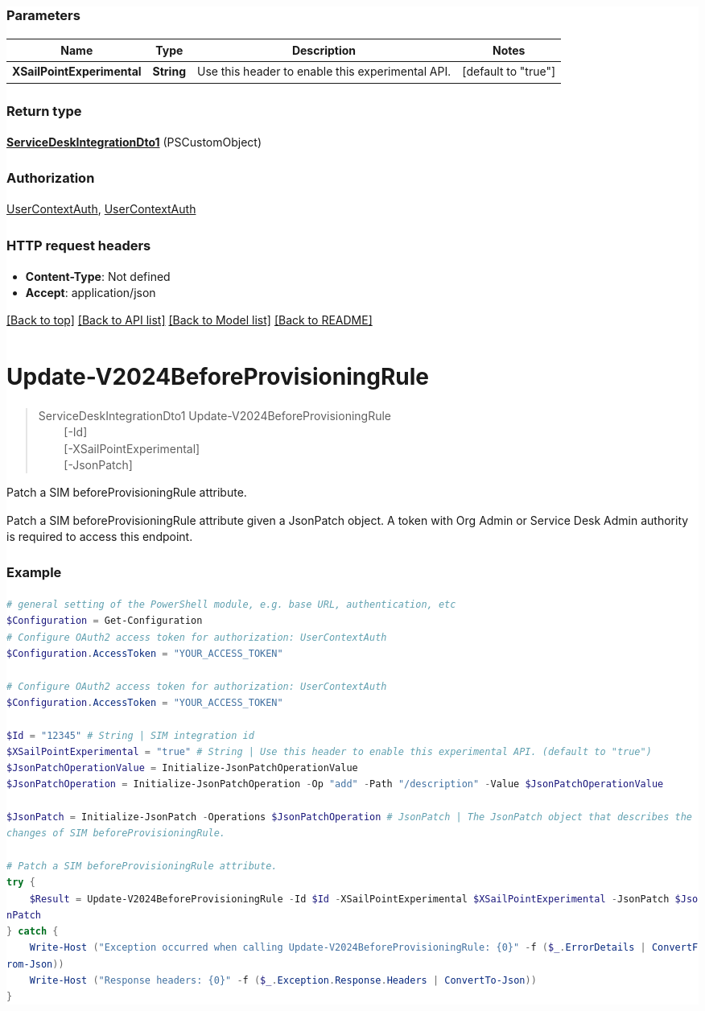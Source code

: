 ### Parameters

Name | Type | Description  | Notes
------------- | ------------- | ------------- | -------------
 **XSailPointExperimental** | **String**| Use this header to enable this experimental API. | [default to &quot;true&quot;]

### Return type

[**ServiceDeskIntegrationDto1**](ServiceDeskIntegrationDto1.md) (PSCustomObject)

### Authorization

[UserContextAuth](../README.md#UserContextAuth), [UserContextAuth](../README.md#UserContextAuth)

### HTTP request headers

 - **Content-Type**: Not defined
 - **Accept**: application/json

[[Back to top]](#) [[Back to API list]](../README.md#documentation-for-api-endpoints) [[Back to Model list]](../README.md#documentation-for-models) [[Back to README]](../README.md)

<a id="Update-V2024BeforeProvisioningRule"></a>
# **Update-V2024BeforeProvisioningRule**
> ServiceDeskIntegrationDto1 Update-V2024BeforeProvisioningRule<br>
> &nbsp;&nbsp;&nbsp;&nbsp;&nbsp;&nbsp;&nbsp;&nbsp;[-Id] <String><br>
> &nbsp;&nbsp;&nbsp;&nbsp;&nbsp;&nbsp;&nbsp;&nbsp;[-XSailPointExperimental] <String><br>
> &nbsp;&nbsp;&nbsp;&nbsp;&nbsp;&nbsp;&nbsp;&nbsp;[-JsonPatch] <PSCustomObject><br>

Patch a SIM beforeProvisioningRule attribute.

Patch a SIM beforeProvisioningRule attribute given a JsonPatch object. A token with Org Admin or Service Desk Admin authority is required to access this endpoint.

### Example
```powershell
# general setting of the PowerShell module, e.g. base URL, authentication, etc
$Configuration = Get-Configuration
# Configure OAuth2 access token for authorization: UserContextAuth
$Configuration.AccessToken = "YOUR_ACCESS_TOKEN"

# Configure OAuth2 access token for authorization: UserContextAuth
$Configuration.AccessToken = "YOUR_ACCESS_TOKEN"

$Id = "12345" # String | SIM integration id
$XSailPointExperimental = "true" # String | Use this header to enable this experimental API. (default to "true")
$JsonPatchOperationValue = Initialize-JsonPatchOperationValue 
$JsonPatchOperation = Initialize-JsonPatchOperation -Op "add" -Path "/description" -Value $JsonPatchOperationValue

$JsonPatch = Initialize-JsonPatch -Operations $JsonPatchOperation # JsonPatch | The JsonPatch object that describes the changes of SIM beforeProvisioningRule.

# Patch a SIM beforeProvisioningRule attribute.
try {
    $Result = Update-V2024BeforeProvisioningRule -Id $Id -XSailPointExperimental $XSailPointExperimental -JsonPatch $JsonPatch
} catch {
    Write-Host ("Exception occurred when calling Update-V2024BeforeProvisioningRule: {0}" -f ($_.ErrorDetails | ConvertFrom-Json))
    Write-Host ("Response headers: {0}" -f ($_.Exception.Response.Headers | ConvertTo-Json))
}
```